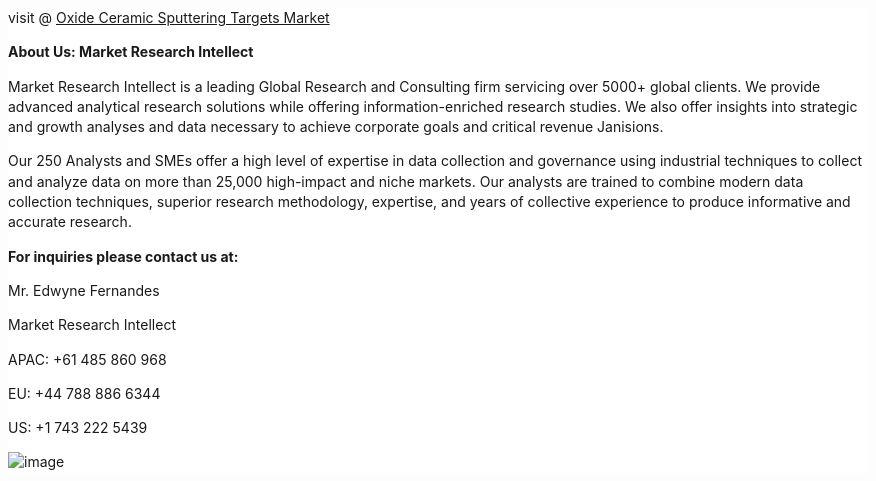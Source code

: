 visit&nbsp;@</strong>&nbsp;</span><span class="font-[700]"><a href="https://www.marketresearchintellect.com/product/global-oxide-ceramic-sputtering-targets-market/?utm_source=Linkedin&utm_medium=841" target="_blank" data-tracking-control-name="article-ssr-frontend-pulse_little-text-block" data-tracking-will-navigate="" data-test-link="">Oxide Ceramic Sputtering Targets Market</a></span></p><p><strong><span class="font-[700]">About Us: Market Research Intellect</span></strong></p><p><span class="">Market Research Intellect is a leading Global Research and Consulting firm servicing over 5000+ global clients. We provide advanced analytical research solutions while offering information-enriched research studies.&nbsp;</span>We also offer insights into strategic and growth analyses and data necessary to achieve corporate goals and critical revenue Janisions.</p><p><span class="">Our 250 Analysts and SMEs offer a high level of expertise in data collection and governance using industrial techniques to collect and analyze data on more than 25,000 high-impact and niche markets. Our analysts are trained to combine modern data collection techniques, superior research methodology, expertise, and years of collective experience to produce informative and accurate research.</span></p><p><strong>For inquiries please contact us at:</strong></p><p>Mr. Edwyne Fernandes</p><p>Market Research Intellect</p><p>APAC: +61 485 860 968</p><p>EU: +44 788 886 6344</p><p>US: +1 743 222 5439</p>
![image](https://github.com/user-attachments/assets/d59f12f1-c260-48be-abec-6475c1aee7a7)
